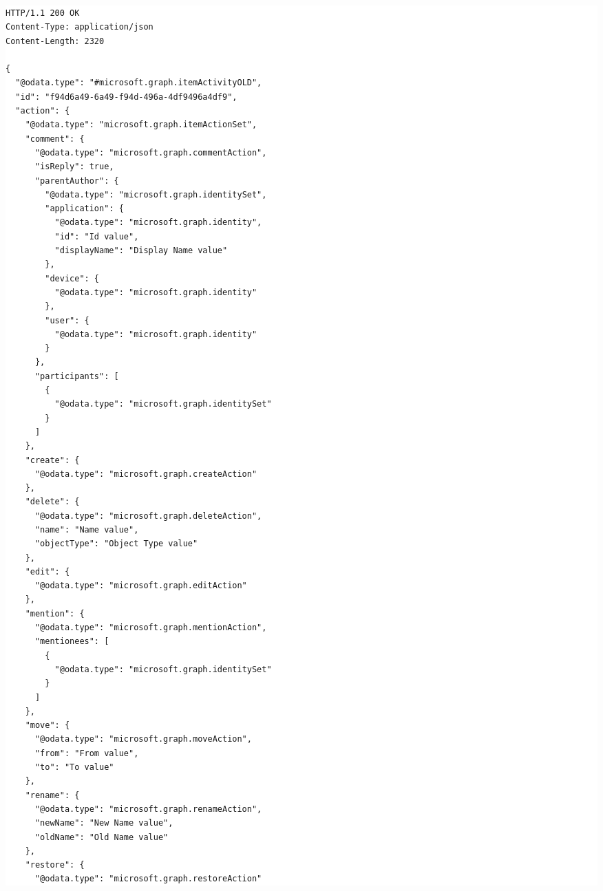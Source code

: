 ``` http
HTTP/1.1 200 OK
Content-Type: application/json
Content-Length: 2320

{
  "@odata.type": "#microsoft.graph.itemActivityOLD",
  "id": "f94d6a49-6a49-f94d-496a-4df9496a4df9",
  "action": {
    "@odata.type": "microsoft.graph.itemActionSet",
    "comment": {
      "@odata.type": "microsoft.graph.commentAction",
      "isReply": true,
      "parentAuthor": {
        "@odata.type": "microsoft.graph.identitySet",
        "application": {
          "@odata.type": "microsoft.graph.identity",
          "id": "Id value",
          "displayName": "Display Name value"
        },
        "device": {
          "@odata.type": "microsoft.graph.identity"
        },
        "user": {
          "@odata.type": "microsoft.graph.identity"
        }
      },
      "participants": [
        {
          "@odata.type": "microsoft.graph.identitySet"
        }
      ]
    },
    "create": {
      "@odata.type": "microsoft.graph.createAction"
    },
    "delete": {
      "@odata.type": "microsoft.graph.deleteAction",
      "name": "Name value",
      "objectType": "Object Type value"
    },
    "edit": {
      "@odata.type": "microsoft.graph.editAction"
    },
    "mention": {
      "@odata.type": "microsoft.graph.mentionAction",
      "mentionees": [
        {
          "@odata.type": "microsoft.graph.identitySet"
        }
      ]
    },
    "move": {
      "@odata.type": "microsoft.graph.moveAction",
      "from": "From value",
      "to": "To value"
    },
    "rename": {
      "@odata.type": "microsoft.graph.renameAction",
      "newName": "New Name value",
      "oldName": "Old Name value"
    },
    "restore": {
      "@odata.type": "microsoft.graph.restoreAction"
```